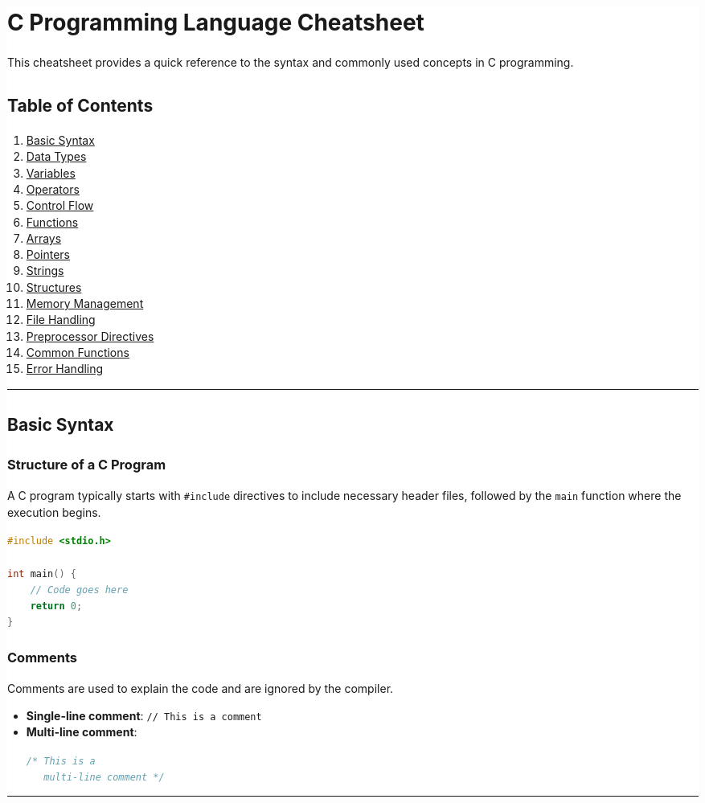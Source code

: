 # C Programming Language Cheatsheet

This cheatsheet provides a quick reference to the syntax and commonly used concepts in C programming.

## Table of Contents

1. [Basic Syntax](#basic-syntax)
2. [Data Types](#data-types)
3. [Variables](#variables)
4. [Operators](#operators)
5. [Control Flow](#control-flow)
6. [Functions](#functions)
7. [Arrays](#arrays)
8. [Pointers](#pointers)
9. [Strings](#strings)
10. [Structures](#structures)
11. [Memory Management](#memory-management)
12. [File Handling](#file-handling)
13. [Preprocessor Directives](#preprocessor-directives)
14. [Common Functions](#common-functions)
15. [Error Handling](#error-handling)

---

## Basic Syntax

### Structure of a C Program
A C program typically starts with `#include` directives to include necessary header files, followed by the `main` function where the execution begins.

```c
#include <stdio.h>

int main() {
    // Code goes here
    return 0;
}
```

### Comments
Comments are used to explain the code and are ignored by the compiler.

- **Single-line comment**: `// This is a comment`
- **Multi-line comment**: 
  ```c
  /* This is a
     multi-line comment */
  ```

---
